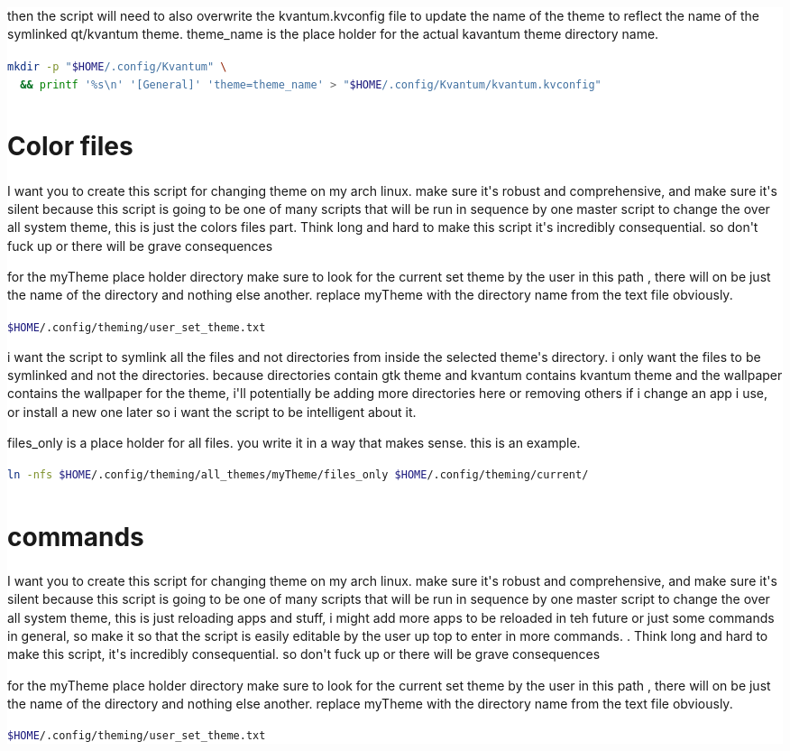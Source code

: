 then the script will need to also overwrite the kvantum.kvconfig file to update the name of the theme to reflect the name of the symlinked qt/kvantum theme. 
theme_name is the place holder for the actual kavantum theme directory name.  
```bash
mkdir -p "$HOME/.config/Kvantum" \
  && printf '%s\n' '[General]' 'theme=theme_name' > "$HOME/.config/Kvantum/kvantum.kvconfig"
```


# Color files
I want you to create this script for changing theme on my arch linux. make sure it's robust and comprehensive, and make sure it's silent because this script is going to be one of many scripts that will be run in sequence by one master script to change the over all system theme, this is just the colors files part. Think long and hard to make this script it's incredibly consequential. so don't fuck up or there will be grave consequences 

for the myTheme place holder directory make sure to look for the current set theme by the user in this path , there will on be just the name of the directory and nothing else another. replace myTheme with the directory name from the text file obviously. 


```bash
$HOME/.config/theming/user_set_theme.txt
```

i want the script to symlink all the files and not directories from inside the selected theme's directory. i only want the files to be symlinked and not the directories. because directories contain gtk theme and kvantum contains kvantum theme and the wallpaper contains the wallpaper for the theme, i'll potentially be adding more directories here or removing others if i change an app i use, or install a new one later so i want the script to be intelligent about it.

files_only is a place holder for all files. you write it in a way that makes sense. this is an example. 
```bash
ln -nfs $HOME/.config/theming/all_themes/myTheme/files_only $HOME/.config/theming/current/
```

# commands

I want you to create this script for changing theme on my arch linux. make sure it's robust and comprehensive, and make sure it's silent because this script is going to be one of many scripts that will be run in sequence by one master script to change the over all system theme, this is just reloading apps and stuff, i might add more apps to be reloaded in teh future or just some commands in general, so make it so that the script is easily editable by the user up top to enter in more commands. . Think long and hard to make this script, it's incredibly consequential. so don't fuck up or there will be grave consequences 

for the myTheme place holder directory make sure to look for the current set theme by the user in this path , there will on be just the name of the directory and nothing else another. replace myTheme with the directory name from the text file obviously. 


```bash
$HOME/.config/theming/user_set_theme.txt
```
